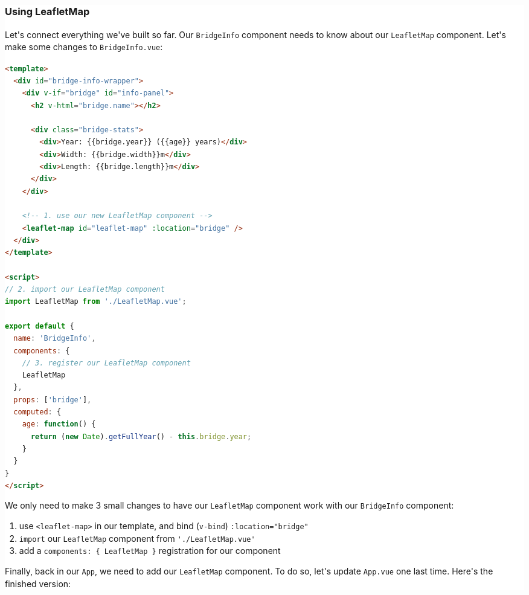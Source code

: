 ### Using LeafletMap

Let's connect everything we've built so far.  Our `BridgeInfo` component needs
to know about our `LeafletMap` component.  Let's make some changes to `BridgeInfo.vue`:

```html
<template>
  <div id="bridge-info-wrapper">
    <div v-if="bridge" id="info-panel">
      <h2 v-html="bridge.name"></h2>

      <div class="bridge-stats">
        <div>Year: {{bridge.year}} ({{age}} years)</div>
        <div>Width: {{bridge.width}}m</div>
        <div>Length: {{bridge.length}}m</div>
      </div>
    </div>

    <!-- 1. use our new LeafletMap component -->
    <leaflet-map id="leaflet-map" :location="bridge" />
  </div>
</template>

<script>
// 2. import our LeafletMap component
import LeafletMap from './LeafletMap.vue';

export default {
  name: 'BridgeInfo',
  components: {
    // 3. register our LeafletMap component
    LeafletMap
  },
  props: ['bridge'],
  computed: {
    age: function() {
      return (new Date).getFullYear() - this.bridge.year;
    }
  }
}
</script>
```

We only need to make 3 small changes to have our `LeafletMap` component work with
our `BridgeInfo` component:

1. use `<leaflet-map>` in our template, and bind (`v-bind`) `:location="bridge"`
2. `import` our `LeafletMap` component from `'./LeafletMap.vue'`
3. add a `components: { LeafletMap }` registration for our component

Finally, back in our `App`, we need to add our `LeafletMap` component.  To do so, let's update `App.vue` one last time. Here's the finished version:
